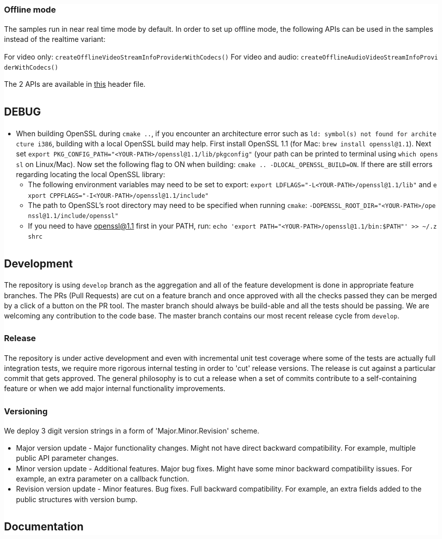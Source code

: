 ### Offline mode
The samples run in near real time mode by default. In order to set up offline mode, the following APIs can be used in the samples instead of the realtime variant:

For video only: `createOfflineVideoStreamInfoProviderWithCodecs()`
For video and audio: `createOfflineAudioVideoStreamInfoProviderWithCodecs()`

The 2 APIs are available in [this](https://github.com/awslabs/amazon-kinesis-video-streams-producer-c/blob/412aab82c99a72f9dbde975f5fea81ffdc844ae5/src/include/com/amazonaws/kinesis/video/cproducer/Include.h) header file.

## DEBUG
* When building OpenSSL during `cmake ..`, if you encounter an architecture error such as `ld: symbol(s) not found for architecture i386`, building with a local OpenSSL build may help. First install OpenSSL 1.1 (for Mac: `brew install openssl@1.1`). Next set `export PKG_CONFIG_PATH="<YOUR-PATH>/openssl@1.1/lib/pkgconfig"` (your path can be printed to terminal using `which openssl` on Linux/Mac). Now set the following flag to ON when building: `cmake .. -DLOCAL_OPENSSL_BUILD=ON`. If there are still errors regarding locating the local OpenSSL library:
    * The following environment variables may need to be set to export:
        `export LDFLAGS="-L<YOUR-PATH>/openssl@1.1/lib"` and `export CPPFLAGS="-I<YOUR-PATH>/openssl@1.1/include"`
    * The path to OpenSSL’s root directory may need to be specified when running `cmake`:
        `-DOPENSSL_ROOT_DIR="<YOUR-PATH>/openssl@1.1/include/openssl"`
    * If you need to have openssl@1.1 first in your PATH, run:
        `echo 'export PATH="<YOUR-PATH>/openssl@1.1/bin:$PATH"' >> ~/.zshrc`

## Development
The repository is using `develop` branch as the aggregation and all of the feature development is done in appropriate feature branches. The PRs (Pull Requests) are cut on a feature branch and once approved with all the checks passed they can be merged by a click of a button on the PR tool. The master branch should always be build-able and all the tests should be passing. We are welcoming any contribution to the code base. The master branch contains our most recent release cycle from `develop`.

### Release
The repository is under active development and even with incremental unit test coverage where some of the tests are actually full integration tests, we require more rigorous internal testing in order to 'cut' release versions. The release is cut against a particular commit that gets approved. The general philosophy is to cut a release when a set of commits contribute to a self-containing feature or when we add major internal functionality improvements.

### Versioning
We deploy 3 digit version strings in a form of 'Major.Minor.Revision' scheme.
* Major version update - Major functionality changes. Might not have direct backward compatibility. For example, multiple public API parameter changes.
* Minor version update - Additional features. Major bug fixes. Might have some minor backward compatibility issues. For example, an extra parameter on a callback function.
* Revision version update - Minor features. Bug fixes. Full backward compatibility. For example, an extra fields added to the public structures with version bump.

## Documentation
